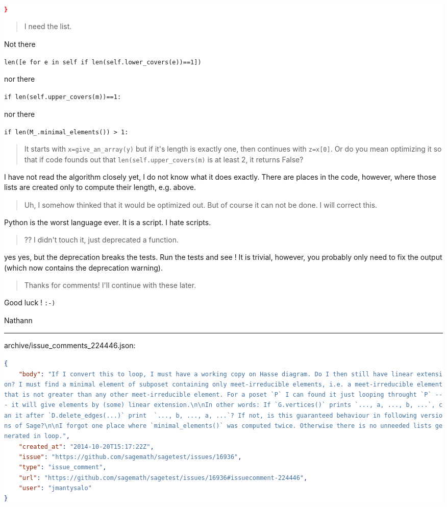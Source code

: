 ```json
}
```

> I need the list.

Not there

```
len([e for e in self if len(self.lower_covers(e))==1])
```


nor there


```
if len(self.upper_covers(m))==1:
```


nor there

```
if len(M_.minimal_elements()) > 1:
```


> It starts with `x=give_an_array(y)` but if it's length is exactly one, then continues with `z=x[0]`. Or do you mean optimizing it so that if code founds out that `len(self.upper_covers(m)` is at least 2, it returns False?

I have not read the algorithm closely yet, I do not know what it does exactly. There are places in the code, however, where those lists are created only to compute their length, e.g. above.

> Uh, I somehow thinked that it would be optimized out. But of course it can not be done. I will correct this.

Python is the worst language ever. It is a script. I hate scripts.

> ?? I didn't touch it, just deprecated a function.

yes yes, but the deprecation breaks the tests. Run the tests and see ! It is trivial, however, you probably only need to fix the output (which now contains the deprecation warning).

> Thanks for comments! I'll continue with these later.

Good luck ! `:-)`

Nathann



---

archive/issue_comments_224446.json:
```json
{
    "body": "If I convert this to loop, I must have a working copy on Hasse diagram. Do I then still have linear extension? I must find a minimal element of subposet containing only meet-irreducible elements, i.e. a meet-irreducible element that is not greater than any other meet-irreducible element. For a poset `P` I can found it just looping throught `P` --- it will give elements by (some) linear extension.\n\nIn other words: If `G.vertices()` prints `..., a, ..., b, ...`, can it after `D.delete_edges(...)` print  `..., b, ..., a, ...`? If not, is this guaranteed behaviour in following versions of Sage?\n\nI forgot one place where `minimal_elements()` was computed twice. Otherwise there is no unneeded lists generated in loop.",
    "created_at": "2014-10-20T15:17:22Z",
    "issue": "https://github.com/sagemath/sagetest/issues/16936",
    "type": "issue_comment",
    "url": "https://github.com/sagemath/sagetest/issues/16936#issuecomment-224446",
    "user": "jmantysalo"
}
```
